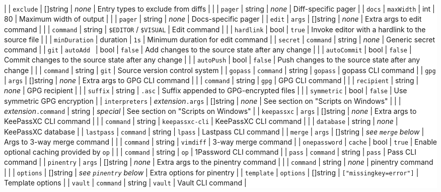 |                | `exclude`             | []string | *none*                   | Entry types to exclude from diffs                      |
|                | `pager`               | string   | *none*                   | Diff-specific pager                                    |
| `docs`         | `maxWidth`            | int      | 80                       | Maximum width of output                                |
|                | `pager`               | string   | *none*                   | Docs-specific pager                                    |
| `edit`         | `args`                | []string | *none*                   | Extra args to edit command                             |
|                | `command`             | string   | `$EDITOR` / `$VISUAL`    | Edit command                                           |
|                | `hardlink`            | bool     | `true`                   | Invoke editor with a hardlink to the source file       |
|                | `minDuration`         | duration | `1s`                     | Minimum duration for edit command                      |
| `secret`       | `command`             | string   | *none*                   | Generic secret command                                 |
| `git`          | `autoAdd `            | bool     | `false`                  | Add changes to the source state after any change       |
|                | `autoCommit`          | bool     | `false`                  | Commit changes to the source state after any change    |
|                | `autoPush`            | bool     | `false`                  | Push changes to the source state after any change      |
|                | `command`             | string   | `git`                    | Source version control system                          |
| `gopass`       | `command`             | string   | `gopass`                 | gopass CLI command                                     |
| `gpg`          | `args`                | []string | *none*                   | Extra args to GPG CLI command                          |
|                | `command`             | string   | `gpg`                    | GPG CLI command                                        |
|                | `recipient`           | string   | *none*                   | GPG recipient                                          |
|                | `suffix`              | string   | `.asc`                   | Suffix appended to GPG-encrypted files                 |
|                | `symmetric`           | bool     | `false`                  | Use symmetric GPG encryption                           |
| `interpreters` | *extension*`.args`    | []string | *none*                   | See section on "Scripts on Windows"                    |
|                | *extension*`.command` | string   | *special*                | See section on "Scripts on Windows"                    |
| `keepassxc`    | `args`                | []string | *none*                   | Extra args to KeePassXC CLI command                    |
|                | `command`             | string   | `keepassxc-cli`          | KeePassXC CLI command                                  |
|                | `database`            | string   | *none*                   | KeePassXC database                                     |
| `lastpass`     | `command`             | string   | `lpass`                  | Lastpass CLI command                                   |
| `merge`        | `args`                | []string | *see `merge` below*      | Args to 3-way merge command                            |
|                | `command`             | string   | `vimdiff`                | 3-way merge command                                    |
| `onepassword`  | `cache`               | bool     | `true`                   | Enable optional caching provided by `op`               |
|                | `command`             | string   | `op`                     | 1Password CLI command                                  |
| `pass`         | `command`             | string   | `pass`                   | Pass CLI command                                       |
| `pinentry`     | `args`                | []string | *none*                   | Extra args to the pinentry command                     |
|                | `command`             | string   | *none*                   | pinentry command                                       |
|                | `options`             | []string | *see `pinentry` below*   | Extra options for pinentry                             |
| `template`     | `options`             | []string | `["missingkey=error"]`   | Template options                                       |
| `vault`        | `command`             | string   | `vault`                  | Vault CLI command                                      |
